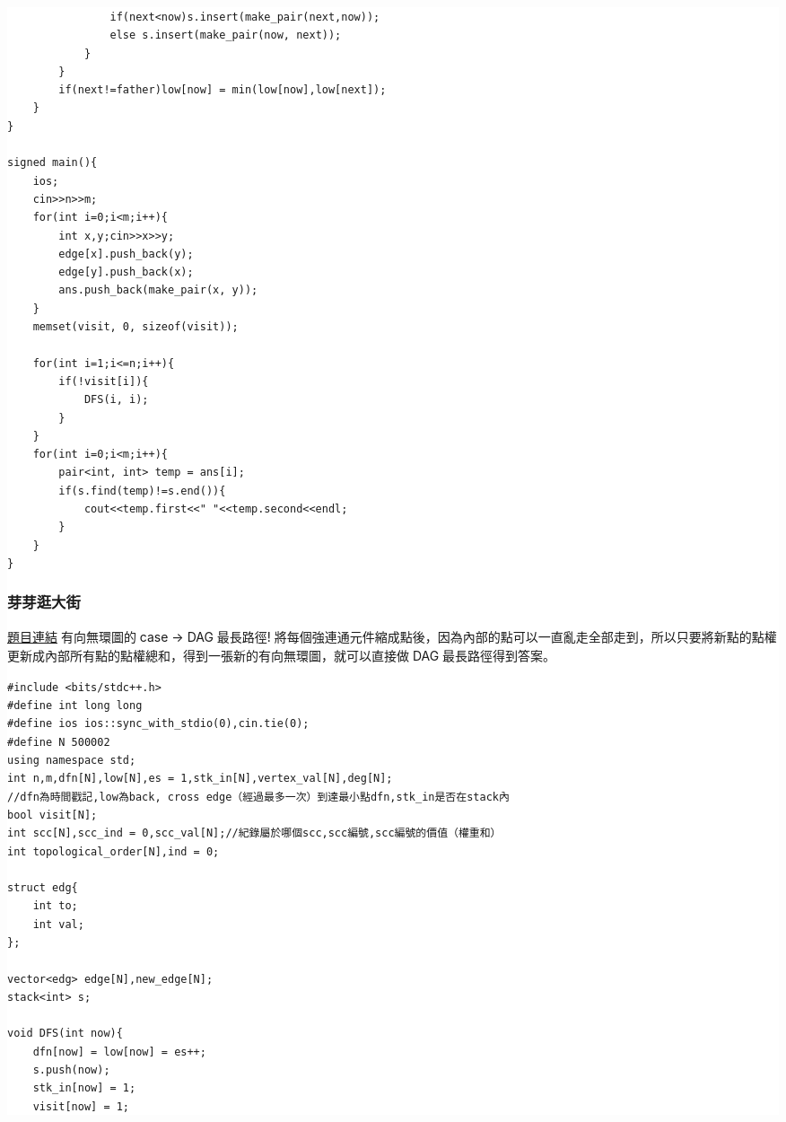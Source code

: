 ```cpp=
                if(next<now)s.insert(make_pair(next,now));
                else s.insert(make_pair(now, next));
            }
        }
        if(next!=father)low[now] = min(low[now],low[next]);
    }
}

signed main(){
    ios;
    cin>>n>>m;
    for(int i=0;i<m;i++){
        int x,y;cin>>x>>y;
        edge[x].push_back(y);
        edge[y].push_back(x);
        ans.push_back(make_pair(x, y));
    }
    memset(visit, 0, sizeof(visit));
    
    for(int i=1;i<=n;i++){
        if(!visit[i]){
            DFS(i, i);
        }
    }
    for(int i=0;i<m;i++){
        pair<int, int> temp = ans[i];
        if(s.find(temp)!=s.end()){
            cout<<temp.first<<" "<<temp.second<<endl;
        }
    }
}
```

### 芽芽逛大街
[題目連結](https://neoj.sprout.tw/problem/739/)
有向無環圖的 case → DAG 最長路徑!
將每個強連通元件縮成點後，因為內部的點可以一直亂走全部走到，所以只要將新點的點權更新成內部所有點的點權總和，得到一張新的有向無環圖，就可以直接做 DAG 最長路徑得到答案。
 

```cpp=
#include <bits/stdc++.h>
#define int long long
#define ios ios::sync_with_stdio(0),cin.tie(0);
#define N 500002
using namespace std;
int n,m,dfn[N],low[N],es = 1,stk_in[N],vertex_val[N],deg[N];
//dfn為時間戳記,low為back, cross edge（經過最多一次）到達最小點dfn,stk_in是否在stack內
bool visit[N];
int scc[N],scc_ind = 0,scc_val[N];//紀錄屬於哪個scc,scc編號,scc編號的價值（權重和）
int topological_order[N],ind = 0;

struct edg{
    int to;
    int val;
};

vector<edg> edge[N],new_edge[N];
stack<int> s;

void DFS(int now){
    dfn[now] = low[now] = es++;
    s.push(now);
    stk_in[now] = 1;
    visit[now] = 1;
```